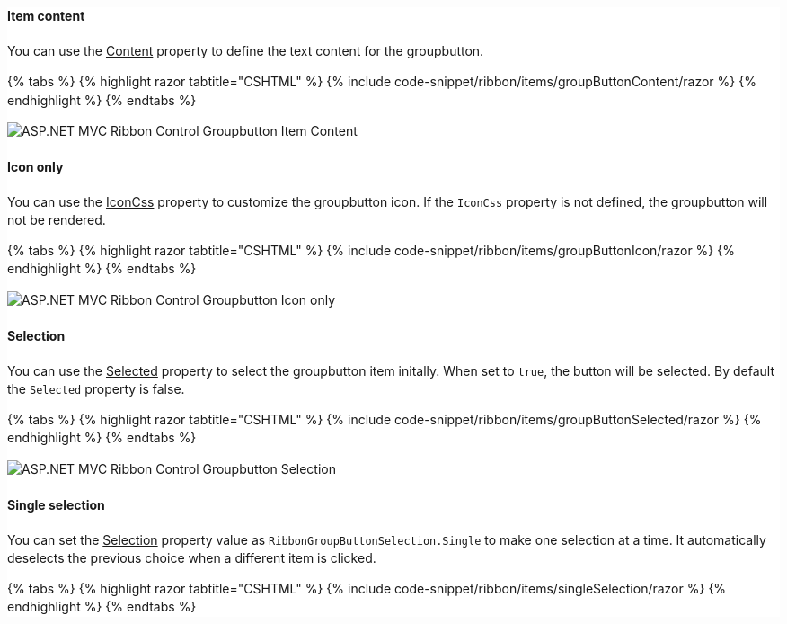 #### Item content

You can use the [Content](https://help.syncfusion.com/cr/aspnetmvc-js2/Syncfusion.EJ2.Ribbon.RibbonGroupButtonItem.html#Syncfusion_EJ2_Ribbon_RibbonGroupButtonItem_Content) property to define the text content for the groupbutton.

{% tabs %}
{% highlight razor tabtitle="CSHTML" %}
{% include code-snippet/ribbon/items/groupButtonContent/razor %}
{% endhighlight %}
{% endtabs %}

![ASP.NET MVC Ribbon Control Groupbutton Item Content](./images/ribbon-groupbutton-content.png)

#### Icon only

You can use the [IconCss](https://help.syncfusion.com/cr/aspnetmvc-js2/Syncfusion.EJ2.Ribbon.RibbonGroupButtonItem.html#Syncfusion_EJ2_Ribbon_RibbonGroupButtonItem_IconCss) property to customize the groupbutton icon. If the `IconCss` property is not defined, the groupbutton will not be rendered.

{% tabs %}
{% highlight razor tabtitle="CSHTML" %}
{% include code-snippet/ribbon/items/groupButtonIcon/razor %}
{% endhighlight %}
{% endtabs %}

![ASP.NET MVC Ribbon Control Groupbutton Icon only](./images/ribbon-groupbutton-icon.png)

#### Selection

You can use the [Selected](https://help.syncfusion.com/cr/aspnetmvc-js2/Syncfusion.EJ2.Ribbon.RibbonGroupButtonItem.html#Syncfusion_EJ2_Ribbon_RibbonGroupButtonItem_Selected) property to select the groupbutton item initally. When set to `true`, the button will be selected. By default the `Selected` property is false.

{% tabs %}
{% highlight razor tabtitle="CSHTML" %}
{% include code-snippet/ribbon/items/groupButtonSelected/razor %}
{% endhighlight %}
{% endtabs %}

![ASP.NET MVC Ribbon Control Groupbutton Selection](./images/ribbon-groupbutton-selected.png)

#### Single selection

You can set the [Selection](https://help.syncfusion.com/cr/aspnetmvc-js2/Syncfusion.EJ2.Ribbon.RibbonGroupButtonSettings.html#Syncfusion_EJ2_Ribbon_RibbonGroupButtonSettings_Selection) property value as `RibbonGroupButtonSelection.Single` to make one selection at a time. It automatically deselects the previous choice when a different item is clicked.

{% tabs %}
{% highlight razor tabtitle="CSHTML" %}
{% include code-snippet/ribbon/items/singleSelection/razor %}
{% endhighlight %}
{% endtabs %}

